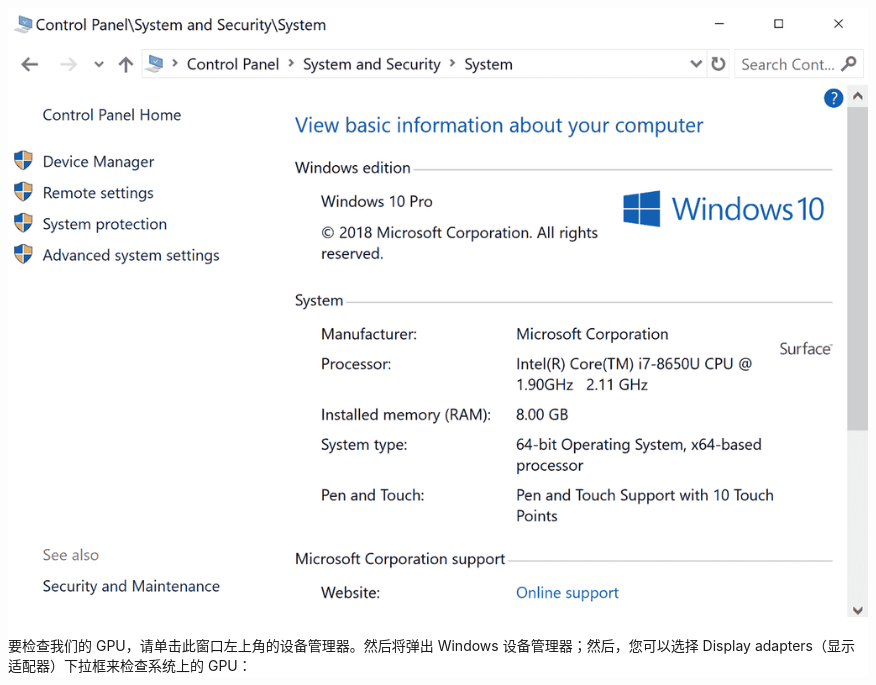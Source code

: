 ![](img/73eb0d90-a13d-42e1-a0ac-7941a3f8ff5e.png)

要检查我们的 GPU，请单击此窗口左上角的设备管理器。然后将弹出 Windows 设备管理器；然后，您可以选择 Display adapters（显示适配器）下拉框来检查系统上的 GPU：
